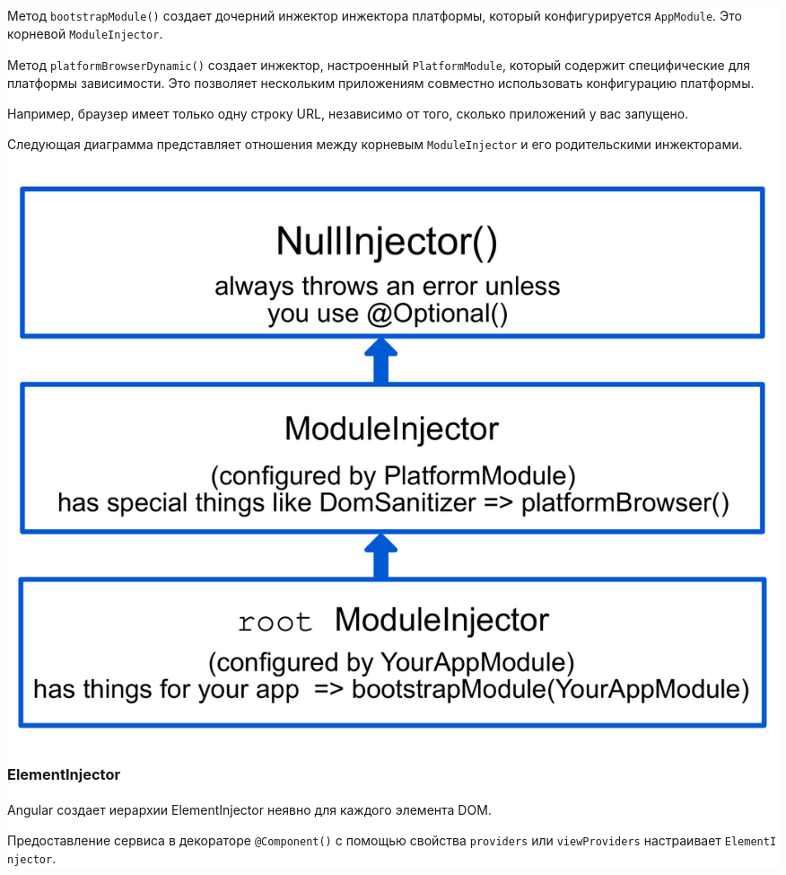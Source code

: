 Метод `bootstrapModule()` создает дочерний инжектор инжектора платформы, который конфигурируется `AppModule`. Это корневой `ModuleInjector`.

Метод `platformBrowserDynamic()` создает инжектор, настроенный `PlatformModule`, который содержит специфические для платформы зависимости. Это позволяет нескольким приложениям совместно использовать конфигурацию платформы.

Например, браузер имеет только одну строку URL, независимо от того, сколько приложений у вас запущено.

Следующая диаграмма представляет отношения между корневым `ModuleInjector` и его родительскими инжекторами.

![Инжекторы](/public/6_2-injectors.jpg)

### ElementInjector

Angular создает иерархии ElementInjector неявно для каждого элемента DOM.

Предоставление сервиса в декораторе `@Component()` с помощью свойства `providers` или `viewProviders` настраивает `ElementInjector`.
